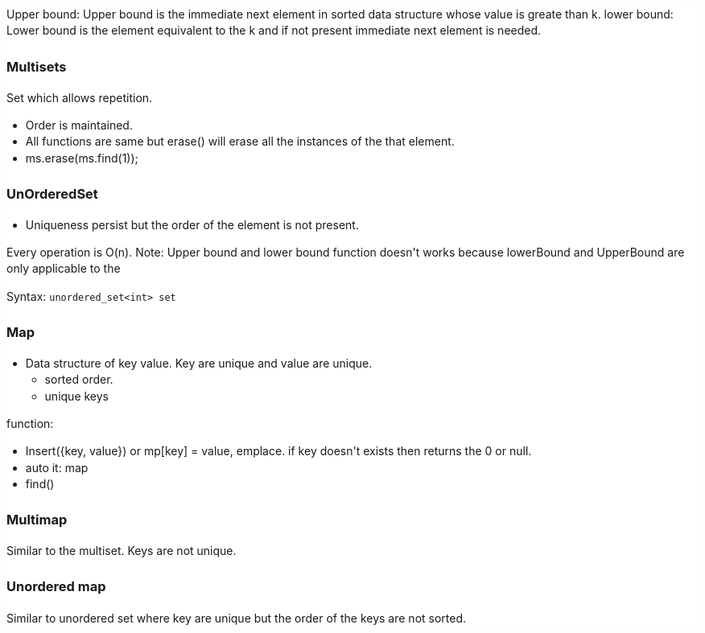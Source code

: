 Upper bound: Upper bound is the immediate next element in sorted data structure whose value is greate than k.
lower bound: Lower bound is the element equivalent to the k and if not present immediate next element is needed.

### Multisets

Set which allows repetition.

- Order is maintained.
- All functions are same but erase() will erase all the instances of the that element.
- ms.erase(ms.find(1));

### UnOrderedSet

- Uniqueness persist but the order of the element is not present.

Every operation is O(n).
Note: Upper bound and lower bound function doesn't works because lowerBound and UpperBound are only applicable to the

Syntax: `unordered_set<int> set`

### Map

- Data structure of key value.
  Key are unique and value are unique.
  - sorted order.
  - unique keys

function:

- Insert({key, value}) or mp[key] = value, emplace. if key doesn't exists then returns the 0 or null.
- auto it: map
- find()

### Multimap

Similar to the multiset.
Keys are not unique.

### Unordered map

Similar to unordered set where key are unique but the order of the keys are not sorted.

